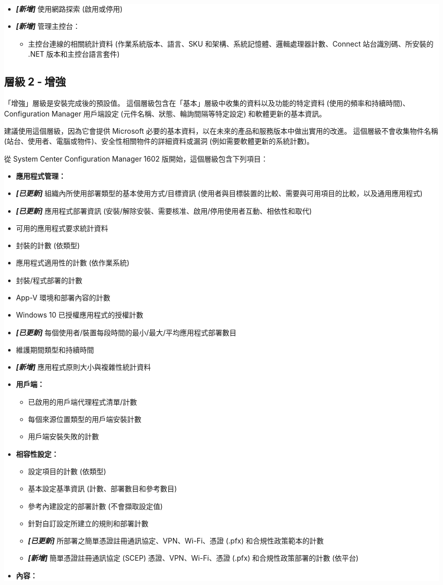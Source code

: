 - ***[新增]*** 使用網路探索 (啟用或停用)
- ***[新增]*** 管理主控台：

    -  主控台連線的相關統計資料 (作業系統版本、語言、SKU 和架構、系統記憶體、邏輯處理器計數、Connect 站台識別碼、所安裝的 .NET 版本和主控台語言套件)

##  <a name="a-namebkmklevel2a-level-2---enhanced"></a><a name="bkmk_level2"></a> 層級 2 - 增強
「增強」層級是安裝完成後的預設值。 這個層級包含在「基本」層級中收集的資料以及功能的特定資料 (使用的頻率和持續時間)、Configuration Manager 用戶端設定 (元件名稱、狀態、輪詢間隔等特定設定) 和軟體更新的基本資訊。

建議使用這個層級，因為它會提供 Microsoft 必要的基本資料，以在未來的產品和服務版本中做出實用的改進。 這個層級不會收集物件名稱 (站台、使用者、電腦或物件)、安全性相關物件的詳細資料或漏洞 (例如需要軟體更新的系統計數)。

從 System Center Configuration Manager 1602 版開始，這個層級包含下列項目：

-   **應用程式管理：**

  -   ***[已更新]*** 組織內所使用部署類型的基本使用方式/目標資訊 (使用者與目標裝置的比較、需要與可用項目的比較，以及通用應用程式)  

  -  ***[已更新]*** 應用程式部署資訊 (安裝/解除安裝、需要核准、啟用/停用使用者互動、相依性和取代)  

  -   可用的應用程式要求統計資料  

  -   封裝的計數 (依類型)  

  -   應用程式適用性的計數 (依作業系統)  

  -   封裝/程式部署的計數  

  -   App-V 環境和部署內容的計數  

  -   Windows 10 已授權應用程式的授權計數  

  -   ***[已更新]*** 每個使用者/裝置每段時間的最小/最大/平均應用程式部署數目

  -   維護期間類型和持續時間  

  -  ***[新增]*** 應用程式原則大小與複雜性統計資料

-   **用戶端：**

    -   已啟用的用戶端代理程式清單/計數

    -   每個來源位置類型的用戶端安裝計數

    -   用戶端安裝失敗的計數

-   **相容性設定：**

    -   設定項目的計數 (依類型)

    -   基本設定基準資訊 (計數、部署數目和參考數目)

    -   參考內建設定的部署計數 (不會擷取設定值)

    -   針對自訂設定所建立的規則和部署計數

    -   ***[已更新]*** 所部署之簡單憑證註冊通訊協定、VPN、Wi-Fi、憑證 (.pfx) 和合規性政策範本的計數   

    -  ***[新增]*** 簡單憑證註冊通訊協定 (SCEP) 憑證、VPN、Wi-Fi、憑證 (.pfx) 和合規性政策部署的計數 (依平台)

-   **內容：**
